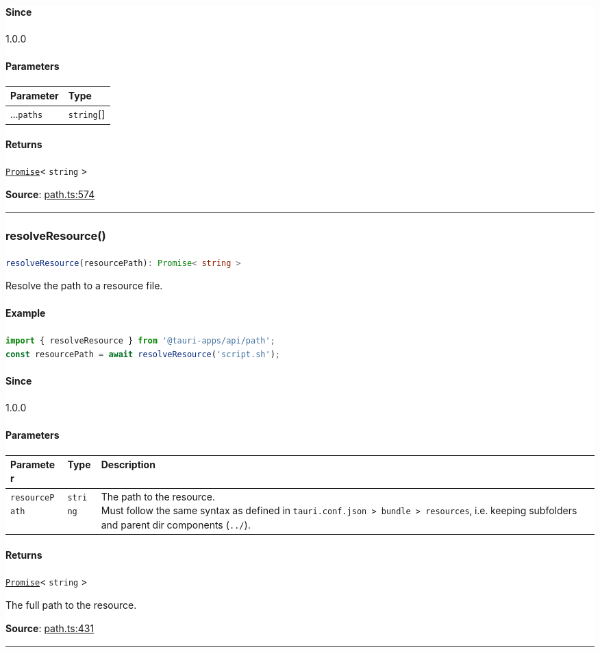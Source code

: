 #### Since

1.0.0

#### Parameters

| Parameter  | Type       |
| :--------- | :--------- |
| ...`paths` | `string`[] |

#### Returns

[`Promise`](https://developer.mozilla.org/docs/Web/JavaScript/Reference/Global_Objects/Promise)\< `string` \>

**Source**: [path.ts:574](https://github.com/tauri-apps/tauri/blob/dev/tooling/api/src/path.ts#L574)

---

### resolveResource()

```ts
resolveResource(resourcePath): Promise< string >
```

Resolve the path to a resource file.

#### Example

```typescript
import { resolveResource } from '@tauri-apps/api/path';
const resourcePath = await resolveResource('script.sh');
```

#### Since

1.0.0

#### Parameters

| Parameter      | Type     | Description                                                                                                                                                                 |
| :------------- | :------- | :-------------------------------------------------------------------------------------------------------------------------------------------------------------------------- |
| `resourcePath` | `string` | The path to the resource.<br />Must follow the same syntax as defined in `tauri.conf.json > bundle > resources`, i.e. keeping subfolders and parent dir components (`../`). |

#### Returns

[`Promise`](https://developer.mozilla.org/docs/Web/JavaScript/Reference/Global_Objects/Promise)\< `string` \>

The full path to the resource.

**Source**: [path.ts:431](https://github.com/tauri-apps/tauri/blob/dev/tooling/api/src/path.ts#L431)

---
